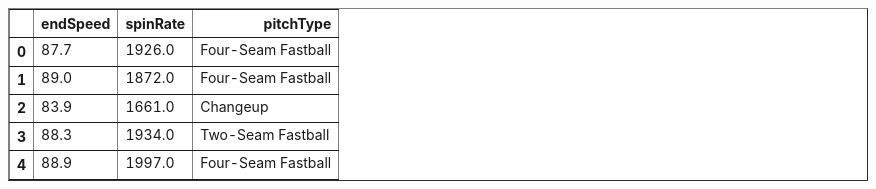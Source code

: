 



<div>
<style scoped>
    .dataframe tbody tr th:only-of-type {
        vertical-align: middle;
    }

    .dataframe tbody tr th {
        vertical-align: top;
    }

    .dataframe thead th {
        text-align: right;
    }
</style>
<table border="1" class="dataframe">
  <thead>
    <tr style="text-align: right;">
      <th></th>
      <th>endSpeed</th>
      <th>spinRate</th>
      <th>pitchType</th>
    </tr>
  </thead>
  <tbody>
    <tr>
      <th>0</th>
      <td>87.7</td>
      <td>1926.0</td>
      <td>Four-Seam Fastball</td>
    </tr>
    <tr>
      <th>1</th>
      <td>89.0</td>
      <td>1872.0</td>
      <td>Four-Seam Fastball</td>
    </tr>
    <tr>
      <th>2</th>
      <td>83.9</td>
      <td>1661.0</td>
      <td>Changeup</td>
    </tr>
    <tr>
      <th>3</th>
      <td>88.3</td>
      <td>1934.0</td>
      <td>Two-Seam Fastball</td>
    </tr>
    <tr>
      <th>4</th>
      <td>88.9</td>
      <td>1997.0</td>
      <td>Four-Seam Fastball</td>
    </tr>
  </tbody>
</table>
</div>
